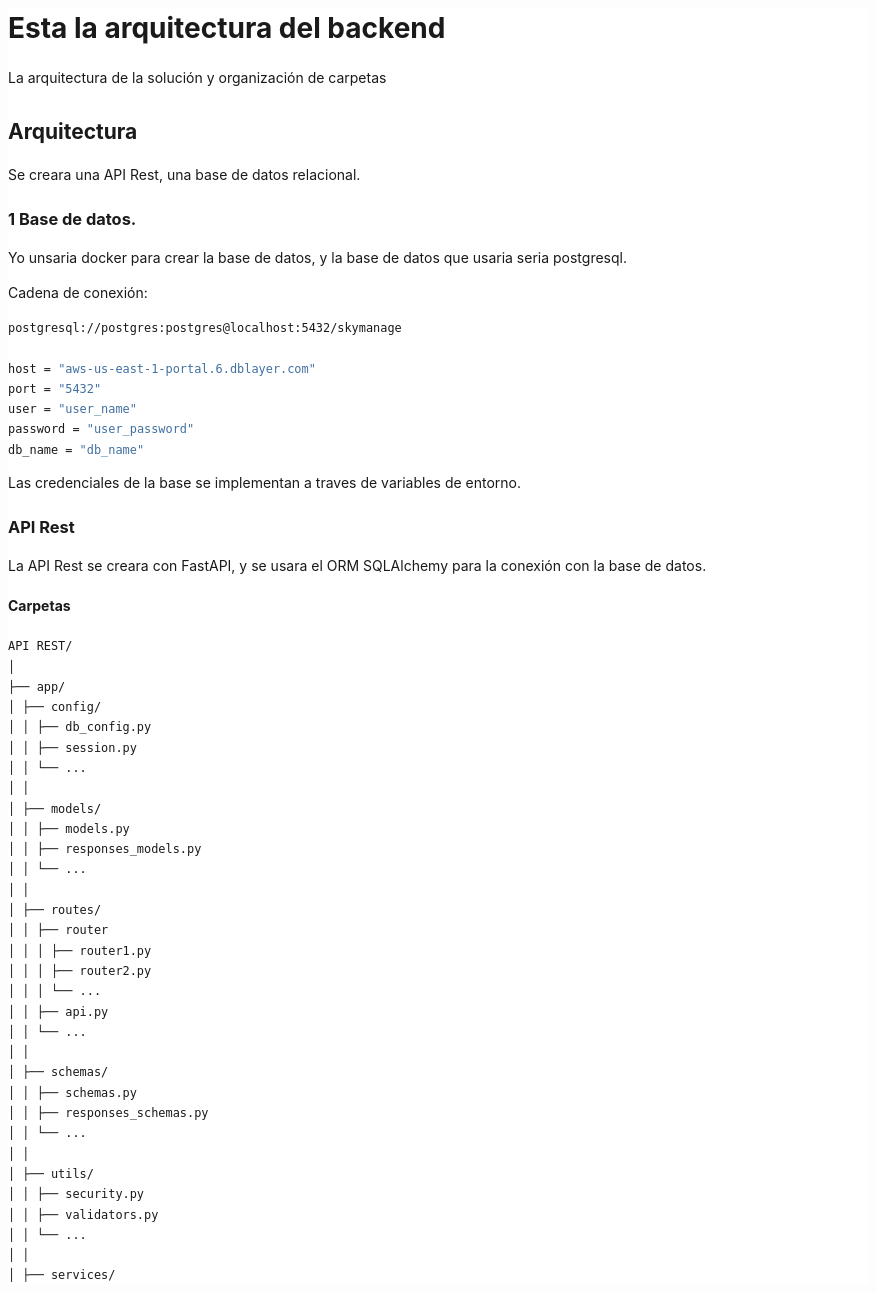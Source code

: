 # Esta la arquitectura del backend

La arquitectura de la solución y organización de carpetas

## Arquitectura
Se creara una API Rest, una base de datos relacional.

### 1 Base de datos.
Yo unsaria docker para crear la base de datos, y la base de datos que usaria seria postgresql.

Cadena de conexión:
```bash
postgresql://postgres:postgres@localhost:5432/skymanage

host = "aws-us-east-1-portal.6.dblayer.com"
port = "5432"
user = "user_name"
password = "user_password"
db_name = "db_name"

```
Las credenciales de la base se implementan a traves de variables de entorno.

### API Rest

La API Rest se creara con FastAPI, y se usara el ORM SQLAlchemy para la conexión con la base de datos.

#### Carpetas

```bash
API REST/
│
├── app/
│ ├── config/
│ │ ├── db_config.py
│ │ ├── session.py
│ │ └── ...
│ │
│ ├── models/
│ │ ├── models.py
│ │ ├── responses_models.py
│ │ └── ...
│ │
│ ├── routes/
│ │ ├── router
│ │ │ ├── router1.py
│ │ │ ├── router2.py
│ │ │ └── ...
│ │ ├── api.py
│ │ └── ...
│ │
│ ├── schemas/
│ │ ├── schemas.py
│ │ ├── responses_schemas.py
│ │ └── ...
│ │
│ ├── utils/
│ │ ├── security.py
│ │ ├── validators.py
│ │ └── ...
│ │
│ ├── services/
```